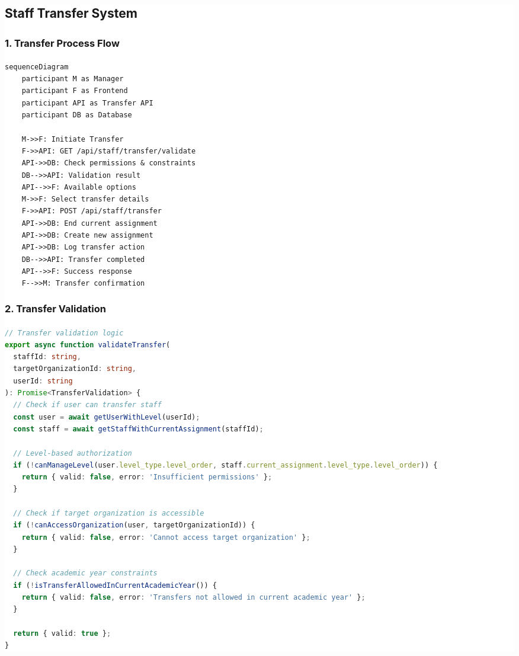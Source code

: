 
## Staff Transfer System

### 1. Transfer Process Flow
```mermaid
sequenceDiagram
    participant M as Manager
    participant F as Frontend
    participant API as Transfer API
    participant DB as Database
    
    M->>F: Initiate Transfer
    F->>API: GET /api/staff/transfer/validate
    API->>DB: Check permissions & constraints
    DB-->>API: Validation result
    API-->>F: Available options
    M->>F: Select transfer details
    F->>API: POST /api/staff/transfer
    API->>DB: End current assignment
    API->>DB: Create new assignment
    API->>DB: Log transfer action
    DB-->>API: Transfer completed
    API-->>F: Success response
    F-->>M: Transfer confirmation
```

### 2. Transfer Validation
```typescript
// Transfer validation logic
export async function validateTransfer(
  staffId: string,
  targetOrganizationId: string,
  userId: string
): Promise<TransferValidation> {
  // Check if user can transfer staff
  const user = await getUserWithLevel(userId);
  const staff = await getStaffWithCurrentAssignment(staffId);
  
  // Level-based authorization
  if (!canManageLevel(user.level_type.level_order, staff.current_assignment.level_type.level_order)) {
    return { valid: false, error: 'Insufficient permissions' };
  }
  
  // Check if target organization is accessible
  if (!canAccessOrganization(user, targetOrganizationId)) {
    return { valid: false, error: 'Cannot access target organization' };
  }
  
  // Check academic year constraints
  if (!isTransferAllowedInCurrentAcademicYear()) {
    return { valid: false, error: 'Transfers not allowed in current academic year' };
  }
  
  return { valid: true };
}
```
